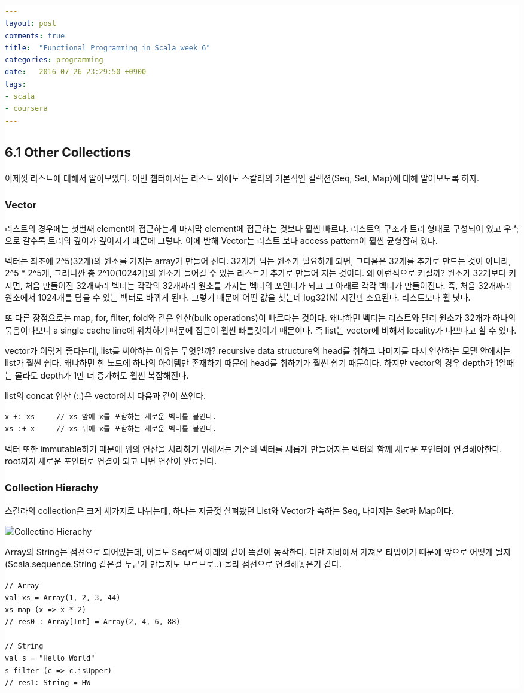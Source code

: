 ```yaml
---
layout: post
comments: true
title:  "Functional Programming in Scala week 6"
categories: programming
date:   2016-07-26 23:29:50 +0900
tags:
- scala
- coursera
---
```

## 6.1 Other Collections

이제껏 리스트에 대해서 알아보았다. 이번 챕터에서는 리스트 외에도 스칼라의 기본적인 컬렉션(Seq, Set, Map)에 대해 알아보도록 하자. 

### Vector
리스트의 경우에는 첫번째 element에 접근하는게 마지막 element에 접근하는 것보다 훨씬 빠르다. 리스트의 구조가 트리 형태로 구성되어 있고 우측으로 갈수록 트리의 깊이가 깊어지기 때문에 그렇다. 이에 반해 Vector는 리스트 보다 access pattern이 훨씬 균형잡혀 있다.

벡터는 최초에 2^5(32개)의 원소를 가지는 array가 만들어 진다. 32개가 넘는 원소가 필요하게 되면, 그다음은 32개를 추가로 만드는 것이 아니라, 2^5 * 2^5개, 그러니깐 총 2^10(1024개)의 원소가 들어갈 수 있는 리스트가 추가로 만들어 지는 것이다. 왜 이런식으로 커질까? 원소가 32개보다 커지면, 처음 만들어진 32개짜리 벡터는 각각의 32개짜리 원소를 가지는 벡터의 포인터가 되고 그 아래로 각각 벡터가 만들어진다. 즉, 처음 32개짜리 원소에서 1024개를 담을 수 있는 벡터로 바뀌게 된다. 그렇기 때문에 어떤 값을 찾는데 log32(N) 시간만 소요된다. 리스트보다 훨 낫다. 

또 다른 장점으로는 map, for, filter, fold와 같은 연산(bulk operations)이 빠르다는 것이다. 왜냐하면 벡터는 리스트와 달리 원소가 32개가 하나의 묶음이다보니 a single cache line에 위치하기 때문에 접근이 훨씬 빠를것이기 때문이다. 즉 list는 vector에 비해서 locality가 나쁘다고 할 수 있다.

vector가 이렇게 좋다는데, list를 써야하는 이유는 무엇일까? recursive data structure의 head를 취하고 나머지를 다시 연산하는 모델 안에서는 list가 훨씬 쉽다. 왜냐하면 한 노드에 하나의 아이템만 존재하기 때문에 head를 취하기가 훨씬 쉽기 때문이다. 하지만 vector의 경우 depth가 1일때는 몰라도 depth가 1만 더 증가해도 훨씬 복잡해진다.

list의 concat 연산 (::)은 vector에서 다음과 같이 쓰인다.

```
x +: xs     // xs 앞에 x를 포함하는 새로운 벡터를 붙인다.
xs :+ x     // xs 뒤에 x를 포함하는 새로운 벡터를 붙인다.
```

벡터 또한 immutable하기 때문에 위의 연산을 처리하기 위해서는 기존의 벡터를 새롭게 만들어지는 벡터와 함께 새로운 포인터에 연결해야한다. root까지 새로운 포인터로 연결이 되고 나면 연산이 완료된다.


### Collection Hierachy 

스칼라의 collection은 크게 세가지로 나뉘는데, 하나는 지금껏 살펴봤던 List와 Vector가 속하는 Seq, 나머지는 Set과 Map이다. 

![Collectino Hierachy](http://docs.scala-lang.org/resources/images/collections.immutable.png)

Array와 String는 점선으로 되어있는데, 이들도 Seq로써 아래와 같이 똑같이 동작한다. 다만 자바에서 가져온 타입이기 때문에 앞으로 어떻게 될지(Scala.sequence.String 같은걸 누군가 만들지도 모르므로..) 몰라 점선으로 연결해놓은거 같다.

```
// Array
val xs = Array(1, 2, 3, 44)
xs map (x => x * 2)
// res0 : Array[Int] = Array(2, 4, 6, 88)

// String
val s = "Hello World"
s filter (c => c.isUpper)
// res1: String = HW
```
